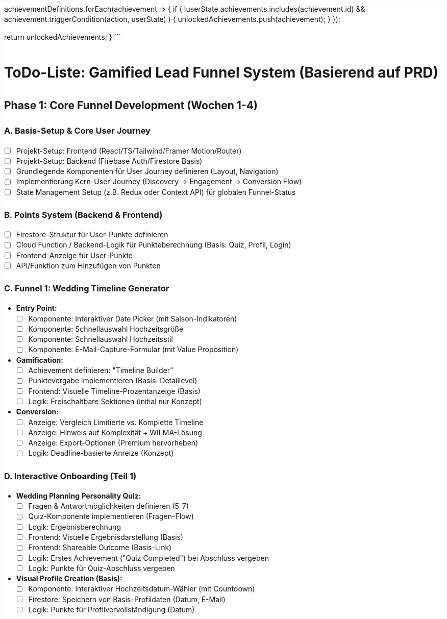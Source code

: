  achievementDefinitions.forEach(achievement => {
    if (
      !userState.achievements.includes(achievement.id) && 
      achievement.triggerCondition(action, userState)
    ) {
      unlockedAchievements.push(achievement);
    }
  });
  
  return unlockedAchievements;
}
\`\`\`

# ToDo-Liste: Gamified Lead Funnel System (Basierend auf PRD)

## Phase 1: Core Funnel Development (Wochen 1-4)

### A. Basis-Setup & Core User Journey
- [ ] Projekt-Setup: Frontend (React/TS/Tailwind/Framer Motion/Router)
- [ ] Projekt-Setup: Backend (Firebase Auth/Firestore Basis)
- [ ] Grundlegende Komponenten für User Journey definieren (Layout, Navigation)
- [ ] Implementierung Kern-User-Journey (Discovery -> Engagement -> Conversion Flow)
- [ ] State Management Setup (z.B. Redux oder Context API) für globalen Funnel-Status

### B. Points System (Backend & Frontend)
- [ ] Firestore-Struktur für User-Punkte definieren
- [ ] Cloud Function / Backend-Logik für Punkteberechnung (Basis: Quiz, Profil, Login)
- [ ] Frontend-Anzeige für User-Punkte
- [ ] API/Funktion zum Hinzufügen von Punkten

### C. Funnel 1: Wedding Timeline Generator
- **Entry Point:**
    - [ ] Komponente: Interaktiver Date Picker (mit Saison-Indikatoren)
    - [ ] Komponente: Schnellauswahl Hochzeitsgröße
    - [ ] Komponente: Schnellauswahl Hochzeitsstil
    - [ ] Komponente: E-Mail-Capture-Formular (mit Value Proposition)
- **Gamification:**
    - [ ] Achievement definieren: "Timeline Builder"
    - [ ] Punktevergabe implementieren (Basis: Detaillevel)
    - [ ] Frontend: Visuelle Timeline-Prozentanzeige (Basis)
    - [ ] Logik: Freischaltbare Sektionen (initial nur Konzept)
- **Conversion:**
    - [ ] Anzeige: Vergleich Limitierte vs. Komplette Timeline
    - [ ] Anzeige: Hinweis auf Komplexität + WILMA-Lösung
    - [ ] Anzeige: Export-Optionen (Premium hervorheben)
    - [ ] Logik: Deadline-basierte Anreize (Konzept)

### D. Interactive Onboarding (Teil 1)
- **Wedding Planning Personality Quiz:**
    - [ ] Fragen & Antwortmöglichkeiten definieren (5-7)
    - [ ] Quiz-Komponente implementieren (Fragen-Flow)
    - [ ] Logik: Ergebnisberechnung
    - [ ] Frontend: Visuelle Ergebnisdarstellung (Basis)
    - [ ] Frontend: Shareable Outcome (Basis-Link)
    - [ ] Logik: Erstes Achievement ("Quiz Completed") bei Abschluss vergeben
    - [ ] Logik: Punkte für Quiz-Abschluss vergeben
- **Visual Profile Creation (Basis):**
    - [ ] Komponente: Interaktiver Hochzeitsdatum-Wähler (mit Countdown)
    - [ ] Firestore: Speichern von Basis-Profildaten (Datum, E-Mail)
    - [ ] Logik: Punkte für Profilvervollständigung (Datum)
